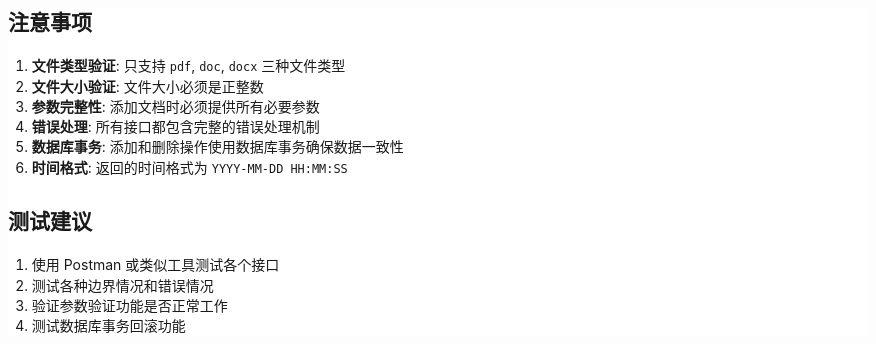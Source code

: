 ## 注意事项

1. **文件类型验证**: 只支持 `pdf`, `doc`, `docx` 三种文件类型
2. **文件大小验证**: 文件大小必须是正整数
3. **参数完整性**: 添加文档时必须提供所有必要参数
4. **错误处理**: 所有接口都包含完整的错误处理机制
5. **数据库事务**: 添加和删除操作使用数据库事务确保数据一致性
6. **时间格式**: 返回的时间格式为 `YYYY-MM-DD HH:MM:SS`

## 测试建议

1. 使用 Postman 或类似工具测试各个接口
2. 测试各种边界情况和错误情况
3. 验证参数验证功能是否正常工作
4. 测试数据库事务回滚功能 